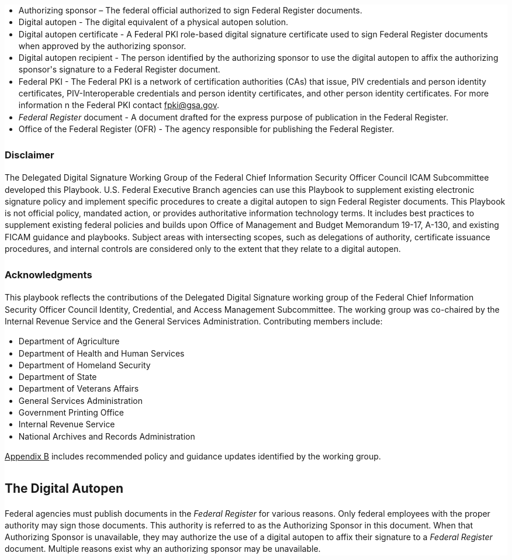 - Authorizing sponsor – The federal official authorized to sign Federal Register documents.
- Digital autopen - The digital equivalent of a physical autopen solution.
- Digital autopen certificate - A Federal PKI role-based digital signature certificate used to sign Federal Register documents when approved by the authorizing sponsor.
- Digital autopen recipient - The person identified by the authorizing sponsor to use the digital autopen to affix the authorizing sponsor's signature to a Federal Register document.
- Federal PKI - The Federal PKI is a network of certification authorities (CAs) that issue, PIV credentials and person identity certificates, PIV-Interoperable credentials and person identity certificates, and other person identity certificates. For more information n the Federal PKI contact [fpki@gsa.gov](mailto:fpki@gsa.gov).
- *Federal Register* document - A document drafted for the express purpose of publication in the Federal Register. 
- Office of the Federal Register (OFR) - The agency responsible for publishing the Federal Register.

### Disclaimer

The Delegated Digital Signature Working Group of the Federal Chief Information Security Officer Council ICAM Subcommittee developed this Playbook. U.S. Federal Executive Branch agencies can use this Playbook to supplement existing electronic signature policy and implement specific procedures to create a digital autopen to sign Federal Register documents. This Playbook is not official policy, mandated action, or provides authoritative information technology terms. It includes best practices to supplement existing federal policies and builds upon Office of Management and Budget Memorandum 19-17, A-130, and existing FICAM guidance and playbooks. Subject areas with intersecting scopes, such as delegations of authority, certificate issuance procedures, and internal controls are considered only to the extent that they relate to a digital autopen.

### Acknowledgments

This playbook reflects the contributions of the Delegated Digital Signature working group of the Federal Chief Information Security Officer Council Identity, Credential, and Access Management Subcommittee. The working group was co-chaired by the Internal Revenue Service and the General Services Administration. Contributing members include:
- Department of Agriculture
- Department of Health and Human Services
- Department of Homeland Security
- Department of State
- Department of Veterans Affairs
- General Services Administration
- Government Printing Office
- Internal Revenue Service
- National Archives and Records Administration

[Appendix B](#appendix-b-policy-recommendations) includes recommended policy and guidance updates identified by the working group.

## The Digital Autopen

Federal agencies must publish documents in the *Federal Register* for various reasons. Only federal employees with the proper authority may sign those documents. This authority is referred to as the Authorizing Sponsor in this document. When that Authorizing Sponsor is unavailable, they may authorize the use of a digital autopen to affix their signature to a *Federal Register* document. Multiple reasons exist why an authorizing sponsor may be unavailable.
